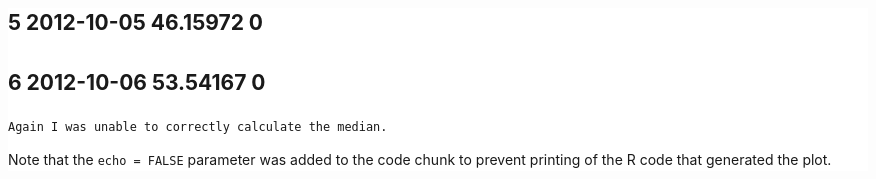 ## 5 2012-10-05   46.15972            0
## 6 2012-10-06   53.54167            0
```
Again I was unable to correctly calculate the median.

```

Note that the `echo = FALSE` parameter was added to the code chunk to prevent printing of the R code that generated the plot.
